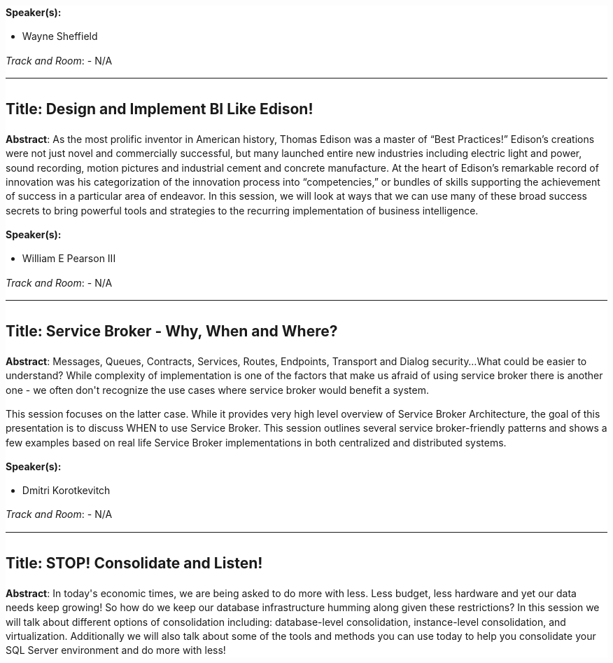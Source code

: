 **Speaker(s):**
- Wayne Sheffield
 
*Track and Room*:  - N/A
 
----------------------------------------------------------------------------------- 
 
 
## Title: Design and Implement BI Like Edison! 
 
**Abstract**:
As the most prolific inventor in American history, Thomas Edison was a master of “Best Practices!” Edison’s creations were not just novel and commercially successful, but many launched entire new industries including electric light and power, sound recording, motion pictures and industrial cement and concrete manufacture. At the heart of Edison’s remarkable record of innovation was his categorization of the innovation process into “competencies,” or bundles of skills supporting the achievement of success in a particular area of endeavor. In this session, we will look at ways that we can use many of these broad success secrets to bring powerful tools and strategies to the recurring implementation of business intelligence.
 
**Speaker(s):**
- William E Pearson III
 
*Track and Room*:  - N/A
 
----------------------------------------------------------------------------------- 
 
 
## Title: Service Broker - Why, When and Where?
 
**Abstract**:
Messages, Queues, Contracts, Services, Routes, Endpoints, Transport and Dialog security…What could be easier to understand? While complexity of implementation is one of the factors that make us afraid of using service broker there is another one - we often don't recognize the use cases where service broker would benefit a system.

This session focuses on the latter case. While it provides very high level overview of Service Broker Architecture, the goal of this presentation is to discuss WHEN to use Service Broker. This session outlines several service broker-friendly patterns and shows a few examples based on real life Service Broker implementations in both centralized and distributed systems.
 
**Speaker(s):**
- Dmitri Korotkevitch
 
*Track and Room*:  - N/A
 
----------------------------------------------------------------------------------- 
 
 
## Title: STOP! Consolidate and Listen!
 
**Abstract**:
In today's economic times, we are being asked to do more with less. Less budget, less hardware and yet our data needs keep growing! So how do we keep our database infrastructure humming along given these restrictions? In this session we will talk about different options of consolidation including: database-level consolidation, instance-level consolidation, and virtualization. Additionally we will also talk about some of the tools and methods you can use today to help you consolidate your SQL Server environment and do more with less!
 
